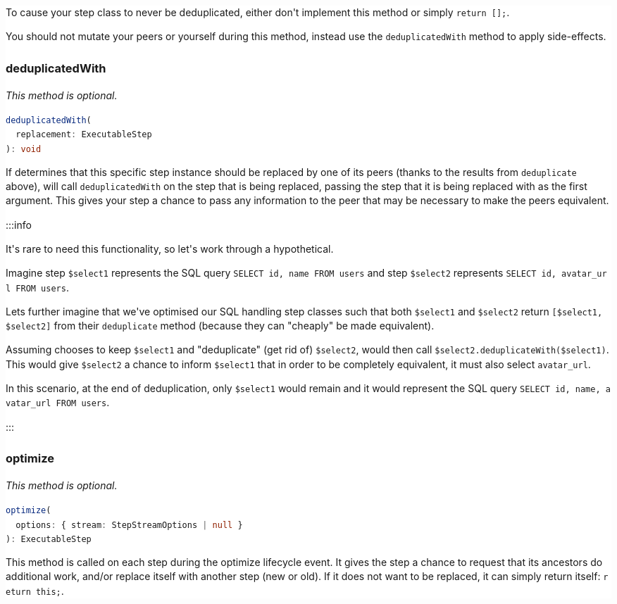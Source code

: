 To cause your step class to never be deduplicated, either don't implement this
method or simply `return [];`.

You should not mutate your peers or yourself during this method, instead use
the `deduplicatedWith` method to apply side-effects.

### deduplicatedWith

_This method is optional._

```ts
deduplicatedWith(
  replacement: ExecutableStep
): void
```

If <grafast /> determines that this specific step instance should be replaced
by one of its peers (thanks to the results from `deduplicate` above), <grafast
/> will call `deduplicatedWith` on the step that is being replaced, passing the
step that it is being replaced with as the first argument. This gives your step
a chance to pass any information to the peer that may be necessary to make the
peers equivalent.

:::info

It's rare to need this functionality, so let's work through a hypothetical.

Imagine step `$select1` represents the SQL query `SELECT id, name FROM users`
and step `$select2` represents `SELECT id, avatar_url FROM users`.

Lets further imagine that we've optimised our SQL handling step classes such
that both `$select1` and `$select2` return `[$select1, $select2]` from their
`deduplicate` method (because they can "cheaply" be made equivalent).

Assuming <grafast /> chooses to keep `$select1` and
"deduplicate" (get rid of) `$select2`, <grafast /> would then call
`$select2.deduplicateWith($select1)`. This would give `$select2` a chance to
inform `$select1` that in order to be completely equivalent, it must also
select `avatar_url`.

In this scenario, at the end of deduplication, only `$select1` would remain and
it would represent the SQL query `SELECT id, name, avatar_url FROM users`.

:::

### optimize

_This method is optional._

```ts
optimize(
  options: { stream: StepStreamOptions | null }
): ExecutableStep
```

This method is called on each step during the optimize lifecycle event. It
gives the step a chance to request that its ancestors do additional work,
and/or replace itself with another step (new or old). If it does not want
to be replaced, it can simply return itself: `return this;`.


[plan resolvers]: ./plan-resolvers
[getting started]: ./getting-started
[standard steps]: ./step-library/standard-steps/index.mdx